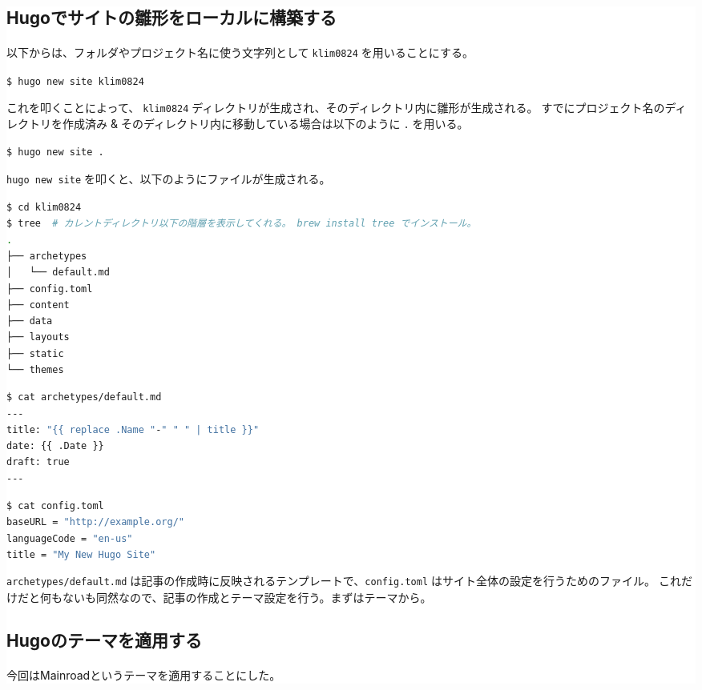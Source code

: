 ## Hugoでサイトの雛形をローカルに構築する

以下からは、フォルダやプロジェクト名に使う文字列として `klim0824` を用いることにする。

```bash
$ hugo new site klim0824
```

これを叩くことによって、 `klim0824` ディレクトリが生成され、そのディレクトリ内に雛形が生成される。
すでにプロジェクト名のディレクトリを作成済み & そのディレクトリ内に移動している場合は以下のように `.` を用いる。

```bash
$ hugo new site .
```



`hugo new site` を叩くと、以下のようにファイルが生成される。

```bash
$ cd klim0824 
$ tree  # カレントディレクトリ以下の階層を表示してくれる。 brew install tree でインストール。
.
├── archetypes
│   └── default.md
├── config.toml
├── content
├── data
├── layouts
├── static
└── themes
```

```bash
$ cat archetypes/default.md
---
title: "{{ replace .Name "-" " " | title }}"
date: {{ .Date }}
draft: true
---

```

```bash
$ cat config.toml
baseURL = "http://example.org/"
languageCode = "en-us"
title = "My New Hugo Site"
```

`archetypes/default.md` は記事の作成時に反映されるテンプレートで、`config.toml` はサイト全体の設定を行うためのファイル。
これだけだと何もないも同然なので、記事の作成とテーマ設定を行う。まずはテーマから。



## Hugoのテーマを適用する

今回はMainroadというテーマを適用することにした。
